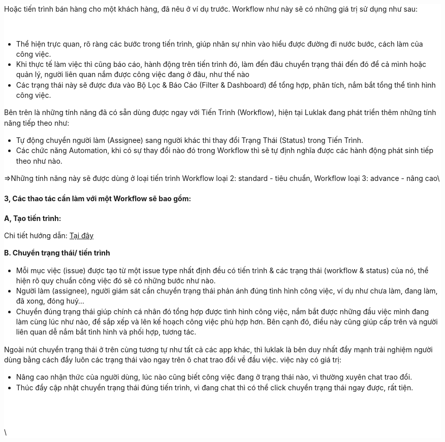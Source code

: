 Hoặc tiến trình bán hàng cho một khách hàng, đã nêu ở ví dụ trước. Workflow như này sẽ có những giá trị sử dụng như sau:&#x20;

<figure><img src="https://lh7-us.googleusercontent.com/docsz/AD_4nXeHL1qvh5qll-hJrJV77hEa6vkuufDIncb3uDVMRtffoIL1qDJHDrioTGioT6p9qQuux3jaSK-L0RIF_1-qnNSeMhXCEmGCh2FiwI9o7xqsg6rlb7kKWS1Co6u1hYx-DWU4WQlpW4liXw4ouFy-1XnjeK4b?key=Pj5SQn1IP1YRt0MtCTTbqw" alt=""><figcaption></figcaption></figure>

* Thể hiện trực quan, rõ ràng các bước trong tiến trình, giúp nhân sự nhìn vào hiểu được đường đi nước bước, cách làm của công việc.
* Khi thực tế làm việc thì cũng báo cáo, hành động trên tiến trình đó, làm đến đâu chuyển trạng thái đến đó để cả mình hoặc quản lý, người liên quan nắm được công việc đang ở đâu, như thế nào
* Các trạng thái này sẽ được đưa vào Bộ Lọc & Báo Cáo (Filter & Dashboard) để tổng hợp, phân tích, nắm bắt tổng thể tình hình công việc.

Bên trên là những tính năng đã có sẵn dùng được ngay với Tiến Trình (Workflow), hiện tại Luklak đang phát triển thêm những tính năng tiếp theo như:

* Tự động chuyển người làm (Assignee) sang người khác thi thay đổi Trạng Thái (Status) trong Tiến Trình.
* Các chức năng Automation, khi có sự thay đổi nào đó trong Workflow thì sẽ tự định nghĩa được các hành động phát sinh tiếp theo như nào.

\=>Những tính năng này sẽ được dùng ở loại tiến trình Workflow loại 2: standard - tiêu chuẩn, Workflow loại 3: advance - nâng cao\


#### **3, Các thao tác cần làm với một Workflow sẽ bao gồm:**

**A, Tạo tiến trình:**

Chi tiết hướng dẫn: [Tại đây](https://docs.google.com/document/d/1bJc3HOJtZvGE7puDINU7KbNSVyHXO2fk/edit#heading=h.4d34og8)

**B. Chuyển trạng thái/ tiến trình**

* Mỗi mục việc (issue) được tạo từ một issue type nhất định đều có tiến trình & các trạng thái (workflow & status) của nó, thể hiện rõ quy chuẩn công việc đó sẽ có những bước như nào.&#x20;
* Người làm (assignee), người giám sát cần chuyển trạng thái phản ánh đúng tình hình công việc, ví dụ như chưa làm, đang làm, đã xong, đóng huỷ…
* Chuyển đúng trạng thái giúp chính cá nhân đó tổng hợp được tình hình công việc, nắm bắt được những đầu việc mình đang làm cùng lúc như nào, để sắp xếp và lên kế hoạch công việc phù hợp hơn. Bên cạnh đó, điều này cũng giúp cấp trên và người liên quan dễ nắm bắt tình hình và phối hợp, tương tác.

Ngoài nút chuyển trạng thái ở trên cùng tương tự như tất cả các app khác, thì luklak là bên duy nhất đẩy mạnh trải nghiệm người dùng bằng cách đẩy luôn các trạng thái vào ngay trên ô chat trao đổi về đầu việc. việc này có giá trị:

* Nâng cao nhận thức của người dùng, lúc nào cũng biết công việc đang ở trạng thái nào, vì thường xuyên chat trao đổi.
* Thúc đẩy cập nhật chuyển trạng thái đúng tiến trình, vì đang chat thì có thể click chuyển trạng thái ngay được, rất tiện.

<figure><img src="https://lh7-us.googleusercontent.com/docsz/AD_4nXfiHIEPCpugkYlNW7Lcnl3VDAzial80xW33IN1TU4mMXCuXngWqKK0dgzPF0eBT0U6gDINsOQq6k960fvV35IMCi3FybW21-tJEi48OVQsQOi-Gs1vZL1HB0K38ICPJi-_ouNVZ2403rF2W8b8taKu924IG?key=Pj5SQn1IP1YRt0MtCTTbqw" alt=""><figcaption></figcaption></figure>

\
\

